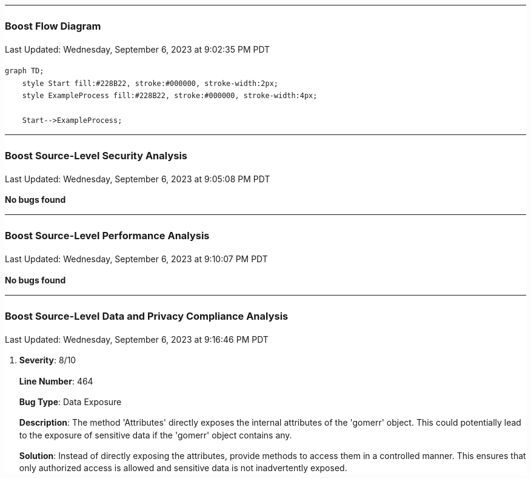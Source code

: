 

---

### Boost Flow Diagram

Last Updated: Wednesday, September 6, 2023 at 9:02:35 PM PDT

```mermaid
graph TD;
    style Start fill:#228B22, stroke:#000000, stroke-width:2px;
    style ExampleProcess fill:#228B22, stroke:#000000, stroke-width:4px;

    Start-->ExampleProcess;
```



---

### Boost Source-Level Security Analysis

Last Updated: Wednesday, September 6, 2023 at 9:05:08 PM PDT

**No bugs found**



---

### Boost Source-Level Performance Analysis

Last Updated: Wednesday, September 6, 2023 at 9:10:07 PM PDT

**No bugs found**



---

### Boost Source-Level Data and Privacy Compliance Analysis

Last Updated: Wednesday, September 6, 2023 at 9:16:46 PM PDT

1. **Severity**: 8/10

   **Line Number**: 464

   **Bug Type**: Data Exposure

   **Description**: The method 'Attributes' directly exposes the internal attributes of the 'gomerr' object. This could potentially lead to the exposure of sensitive data if the 'gomerr' object contains any.

   **Solution**: Instead of directly exposing the attributes, provide methods to access them in a controlled manner. This ensures that only authorized access is allowed and sensitive data is not inadvertently exposed.




